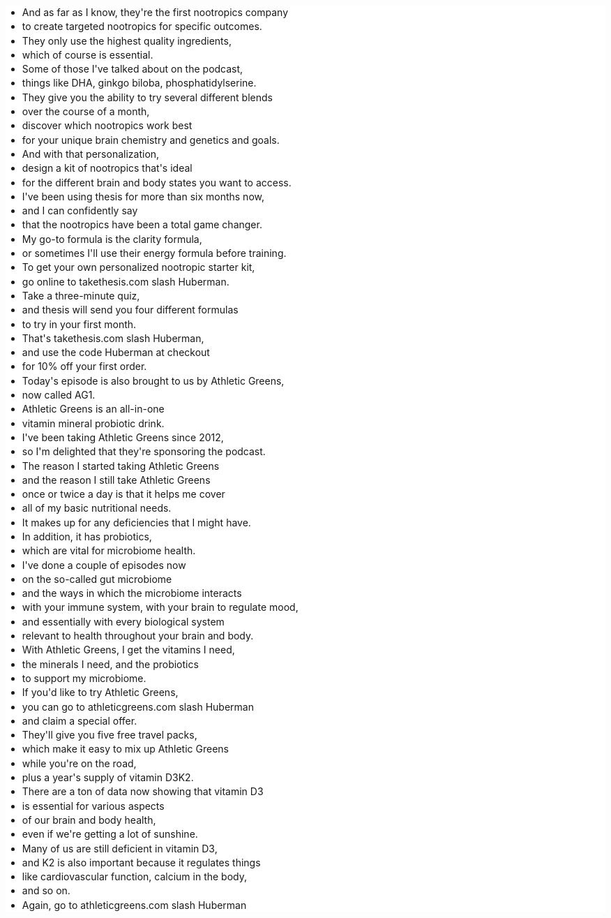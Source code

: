 *  And as far as I know, they're the first nootropics company
*  to create targeted nootropics for specific outcomes.
*  They only use the highest quality ingredients,
*  which of course is essential.
*  Some of those I've talked about on the podcast,
*  things like DHA, ginkgo biloba, phosphatidylserine.
*  They give you the ability to try several different blends
*  over the course of a month,
*  discover which nootropics work best
*  for your unique brain chemistry and genetics and goals.
*  And with that personalization,
*  design a kit of nootropics that's ideal
*  for the different brain and body states you want to access.
*  I've been using thesis for more than six months now,
*  and I can confidently say
*  that the nootropics have been a total game changer.
*  My go-to formula is the clarity formula,
*  or sometimes I'll use their energy formula before training.
*  To get your own personalized nootropic starter kit,
*  go online to takethesis.com slash Huberman.
*  Take a three-minute quiz,
*  and thesis will send you four different formulas
*  to try in your first month.
*  That's takethesis.com slash Huberman,
*  and use the code Huberman at checkout
*  for 10% off your first order.
*  Today's episode is also brought to us by Athletic Greens,
*  now called AG1.
*  Athletic Greens is an all-in-one
*  vitamin mineral probiotic drink.
*  I've been taking Athletic Greens since 2012,
*  so I'm delighted that they're sponsoring the podcast.
*  The reason I started taking Athletic Greens
*  and the reason I still take Athletic Greens
*  once or twice a day is that it helps me cover
*  all of my basic nutritional needs.
*  It makes up for any deficiencies that I might have.
*  In addition, it has probiotics,
*  which are vital for microbiome health.
*  I've done a couple of episodes now
*  on the so-called gut microbiome
*  and the ways in which the microbiome interacts
*  with your immune system, with your brain to regulate mood,
*  and essentially with every biological system
*  relevant to health throughout your brain and body.
*  With Athletic Greens, I get the vitamins I need,
*  the minerals I need, and the probiotics
*  to support my microbiome.
*  If you'd like to try Athletic Greens,
*  you can go to athleticgreens.com slash Huberman
*  and claim a special offer.
*  They'll give you five free travel packs,
*  which make it easy to mix up Athletic Greens
*  while you're on the road,
*  plus a year's supply of vitamin D3K2.
*  There are a ton of data now showing that vitamin D3
*  is essential for various aspects
*  of our brain and body health,
*  even if we're getting a lot of sunshine.
*  Many of us are still deficient in vitamin D3,
*  and K2 is also important because it regulates things
*  like cardiovascular function, calcium in the body,
*  and so on.
*  Again, go to athleticgreens.com slash Huberman
